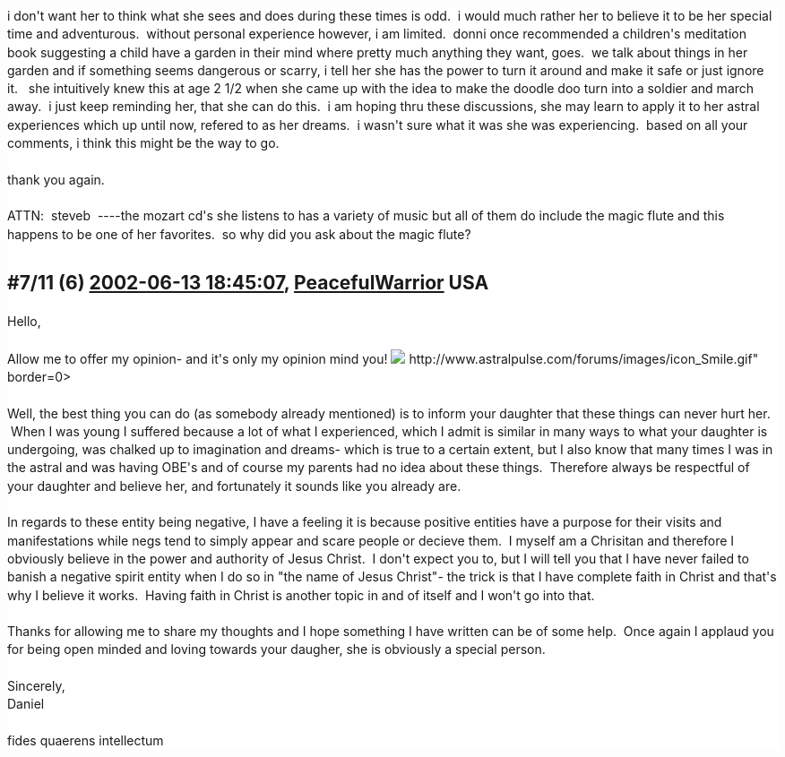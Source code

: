 i don't want her to think what she sees and does during these times is odd.  i would much rather her to believe it to be her special time and adventurous.  without personal experience however, i am limited.  donni once recommended a children's meditation book suggesting a child have a garden in their mind where pretty much anything they want, goes.  we talk about things in her garden and if something seems dangerous or scarry, i tell her she has the power to turn it around and make it safe or just ignore it.   she intuitively knew this at age 2 1/2 when she came up with the idea to make the doodle doo turn into a soldier and march away.  i just keep reminding her, that she can do this.  i am hoping thru these discussions, she may learn to apply it to her astral experiences which up until now, refered to as her dreams.  i wasn't sure what it was she was experiencing.  based on all your comments, i think this might be the way to go.
<br>
<br>
thank you again.
<br>
<br>
ATTN:  steveb  ----the mozart cd's she listens to has a variety of music but all of them do include the magic flute and this happens to be one of her favorites.  so why did you ask about the magic flute?
</section>

## \#7/11 (6) [2002-06-13 18:45:07](https://www.astralpulse.com/forums/index.php?msg=6729), [PeacefulWarrior](https://www.astralpulse.com/forums/profile/?u=230) USA ##
<section>
Hello,
<br>
<br>
Allow me to offer my opinion- and it's only my opinion mind you!
<img class="bbc_link" href="http://www.astralpulse.com/forums/images/icon_Smile.gif" rel="noopener" src='"&lt;a' target="_blank"/>
http://www.astralpulse.com/forums/images/icon_Smile.gif" border=0&gt;
<br>
<br>
Well, the best thing you can do (as somebody already mentioned) is to inform your daughter that these things can never hurt her.  When I was young I suffered because a lot of what I experienced, which I admit is similar in many ways to what your daughter is undergoing, was chalked up to imagination and dreams- which is true to a certain extent, but I also know that many times I was in the astral and was having OBE's and of course my parents had no idea about these things.  Therefore always be respectful of your daughter and believe her, and fortunately it sounds like you already are.
<br>
<br>
In regards to these entity being negative, I have a feeling it is because positive entities have a purpose for their visits and manifestations while negs tend to simply appear and scare people or decieve them.  I myself am a Chrisitan and therefore I obviously believe in the power and authority of Jesus Christ.  I don't expect you to, but I will tell you that I have never failed to banish a negative spirit entity when I do so in "the name of Jesus Christ"- the trick is that I have complete faith in Christ and that's why I believe it works.  Having faith in Christ is another topic in and of itself and I won't go into that.
<br>
<br>
Thanks for allowing me to share my thoughts and I hope something I have written can be of some help.  Once again I applaud you for being open minded and loving towards your daugher, she is obviously a special person.
<br>
<br>
Sincerely,
<br>
Daniel
<br>
<br>
fides quaerens intellectum
</section>
